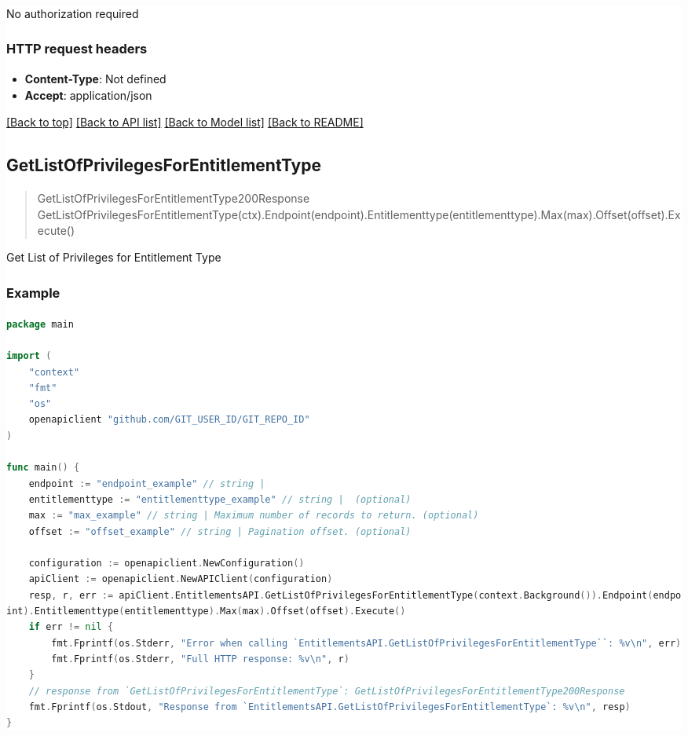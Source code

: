 No authorization required

### HTTP request headers

- **Content-Type**: Not defined
- **Accept**: application/json

[[Back to top]](#) [[Back to API list]](../README.md#documentation-for-api-endpoints)
[[Back to Model list]](../README.md#documentation-for-models)
[[Back to README]](../README.md)


## GetListOfPrivilegesForEntitlementType

> GetListOfPrivilegesForEntitlementType200Response GetListOfPrivilegesForEntitlementType(ctx).Endpoint(endpoint).Entitlementtype(entitlementtype).Max(max).Offset(offset).Execute()

Get List of Privileges for Entitlement Type



### Example

```go
package main

import (
	"context"
	"fmt"
	"os"
	openapiclient "github.com/GIT_USER_ID/GIT_REPO_ID"
)

func main() {
	endpoint := "endpoint_example" // string | 
	entitlementtype := "entitlementtype_example" // string |  (optional)
	max := "max_example" // string | Maximum number of records to return. (optional)
	offset := "offset_example" // string | Pagination offset. (optional)

	configuration := openapiclient.NewConfiguration()
	apiClient := openapiclient.NewAPIClient(configuration)
	resp, r, err := apiClient.EntitlementsAPI.GetListOfPrivilegesForEntitlementType(context.Background()).Endpoint(endpoint).Entitlementtype(entitlementtype).Max(max).Offset(offset).Execute()
	if err != nil {
		fmt.Fprintf(os.Stderr, "Error when calling `EntitlementsAPI.GetListOfPrivilegesForEntitlementType``: %v\n", err)
		fmt.Fprintf(os.Stderr, "Full HTTP response: %v\n", r)
	}
	// response from `GetListOfPrivilegesForEntitlementType`: GetListOfPrivilegesForEntitlementType200Response
	fmt.Fprintf(os.Stdout, "Response from `EntitlementsAPI.GetListOfPrivilegesForEntitlementType`: %v\n", resp)
}
```
